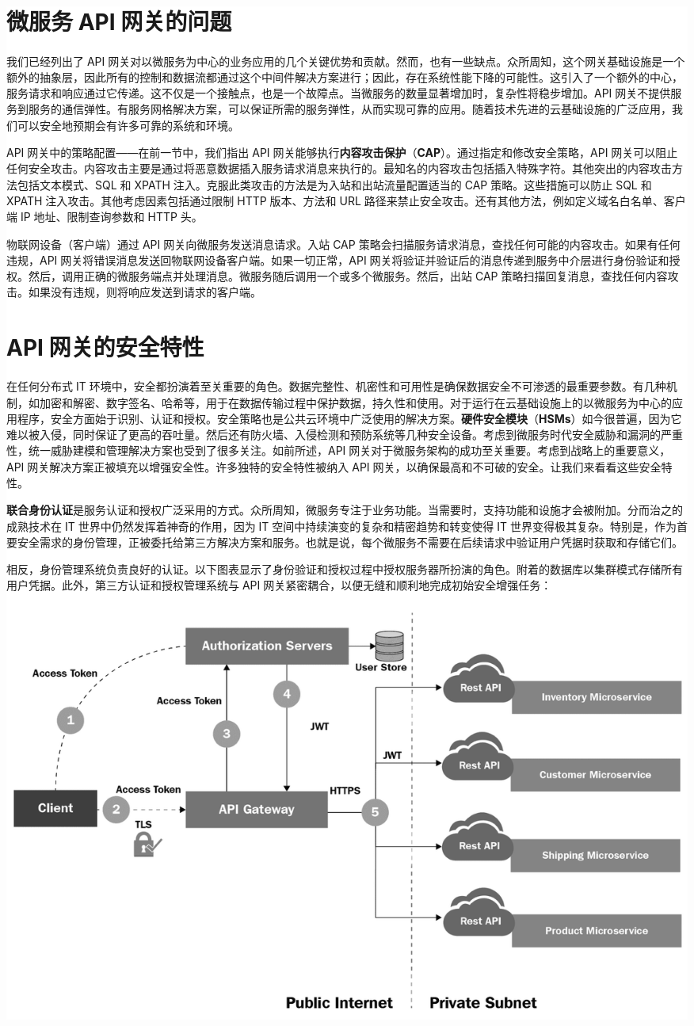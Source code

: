 # 微服务 API 网关的问题

我们已经列出了 API 网关对以微服务为中心的业务应用的几个关键优势和贡献。然而，也有一些缺点。众所周知，这个网关基础设施是一个额外的抽象层，因此所有的控制和数据流都通过这个中间件解决方案进行；因此，存在系统性能下降的可能性。这引入了一个额外的中心，服务请求和响应通过它传递。这不仅是一个接触点，也是一个故障点。当微服务的数量显著增加时，复杂性将稳步增加。API 网关不提供服务到服务的通信弹性。有服务网格解决方案，可以保证所需的服务弹性，从而实现可靠的应用。随着技术先进的云基础设施的广泛应用，我们可以安全地预期会有许多可靠的系统和环境。

API 网关中的策略配置——在前一节中，我们指出 API 网关能够执行**内容攻击保护**（**CAP**）。通过指定和修改安全策略，API 网关可以阻止任何安全攻击。内容攻击主要是通过将恶意数据插入服务请求消息来执行的。最知名的内容攻击包括插入特殊字符。其他突出的内容攻击方法包括文本模式、SQL 和 XPATH 注入。克服此类攻击的方法是为入站和出站流量配置适当的 CAP 策略。这些措施可以防止 SQL 和 XPATH 注入攻击。其他考虑因素包括通过限制 HTTP 版本、方法和 URL 路径来禁止安全攻击。还有其他方法，例如定义域名白名单、客户端 IP 地址、限制查询参数和 HTTP 头。

物联网设备（客户端）通过 API 网关向微服务发送消息请求。入站 CAP 策略会扫描服务请求消息，查找任何可能的内容攻击。如果有任何违规，API 网关将错误消息发送回物联网设备客户端。如果一切正常，API 网关将验证并验证后的消息传递到服务中介层进行身份验证和授权。然后，调用正确的微服务端点并处理消息。微服务随后调用一个或多个微服务。然后，出站 CAP 策略扫描回复消息，查找任何内容攻击。如果没有违规，则将响应发送到请求的客户端。

# API 网关的安全特性

在任何分布式 IT 环境中，安全都扮演着至关重要的角色。数据完整性、机密性和可用性是确保数据安全不可渗透的最重要参数。有几种机制，如加密和解密、数字签名、哈希等，用于在数据传输过程中保护数据，持久性和使用。对于运行在云基础设施上的以微服务为中心的应用程序，安全方面始于识别、认证和授权。安全策略也是公共云环境中广泛使用的解决方案。**硬件安全模块**（**HSMs**）如今很普遍，因为它难以被入侵，同时保证了更高的吞吐量。然后还有防火墙、入侵检测和预防系统等几种安全设备。考虑到微服务时代安全威胁和漏洞的严重性，统一威胁建模和管理解决方案也受到了很多关注。如前所述，API 网关对于微服务架构的成功至关重要。考虑到战略上的重要意义，API 网关解决方案正被填充以增强安全性。许多独特的安全特性被纳入 API 网关，以确保最高和不可破的安全。让我们来看看这些安全特性。

**联合身份认证**是服务认证和授权广泛采用的方式。众所周知，微服务专注于业务功能。当需要时，支持功能和设施才会被附加。分而治之的成熟技术在 IT 世界中仍然发挥着神奇的作用，因为 IT 空间中持续演变的复杂和精密趋势和转变使得 IT 世界变得极其复杂。特别是，作为首要安全需求的身份管理，正被委托给第三方解决方案和服务。也就是说，每个微服务不需要在后续请求中验证用户凭据时获取和存储它们。

相反，身份管理系统负责良好的认证。以下图表显示了身份验证和授权过程中授权服务器所扮演的角色。附着的数据库以集群模式存储所有用户凭据。此外，第三方认证和授权管理系统与 API 网关紧密耦合，以便无缝和顺利地完成初始安全增强任务： 

![图片](img/e49899ac-1c98-4d2e-9b62-095d2d6c905b.png)
